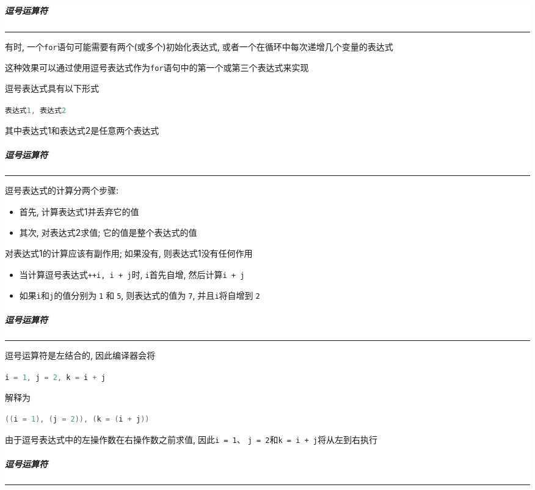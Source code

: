 




##### 逗号运算符

---

有时, 一个`for`语句可能需要有两个(或多个)初始化表达式, 或者一个在循环中每次递增几个变量的表达式

这种效果可以通过使用逗号表达式作为`for`语句中的第一个或第三个表达式来实现

逗号表达式具有以下形式

```C
表达式1, 表达式2
```

其中表达式1和表达式2是任意两个表达式






##### 逗号运算符

---

逗号表达式的计算分两个步骤: 

- 首先, 计算表达式1并丢弃它的值

- 其次, 对表达式2求值; 它的值是整个表达式的值

对表达式1的计算应该有副作用; 如果没有, 则表达式1没有任何作用

- 当计算逗号表达式`++i, i + j`时, `i`首先自增, 然后计算`i + j`

- 如果`i`和`j`的值分别为 `1` 和 `5`, 则表达式的值为 `7`, 并且`i`将自增到 `2`






##### 逗号运算符

---

逗号运算符是左结合的, 因此编译器会将

```C
i = 1, j = 2, k = i + j
```
解释为
```C
((i = 1), (j = 2)), (k = (i + j))
```

由于逗号表达式中的左操作数在右操作数之前求值, 因此`i = 1`、 `j = 2`和`k = i + j`将从左到右执行






##### 逗号运算符

---